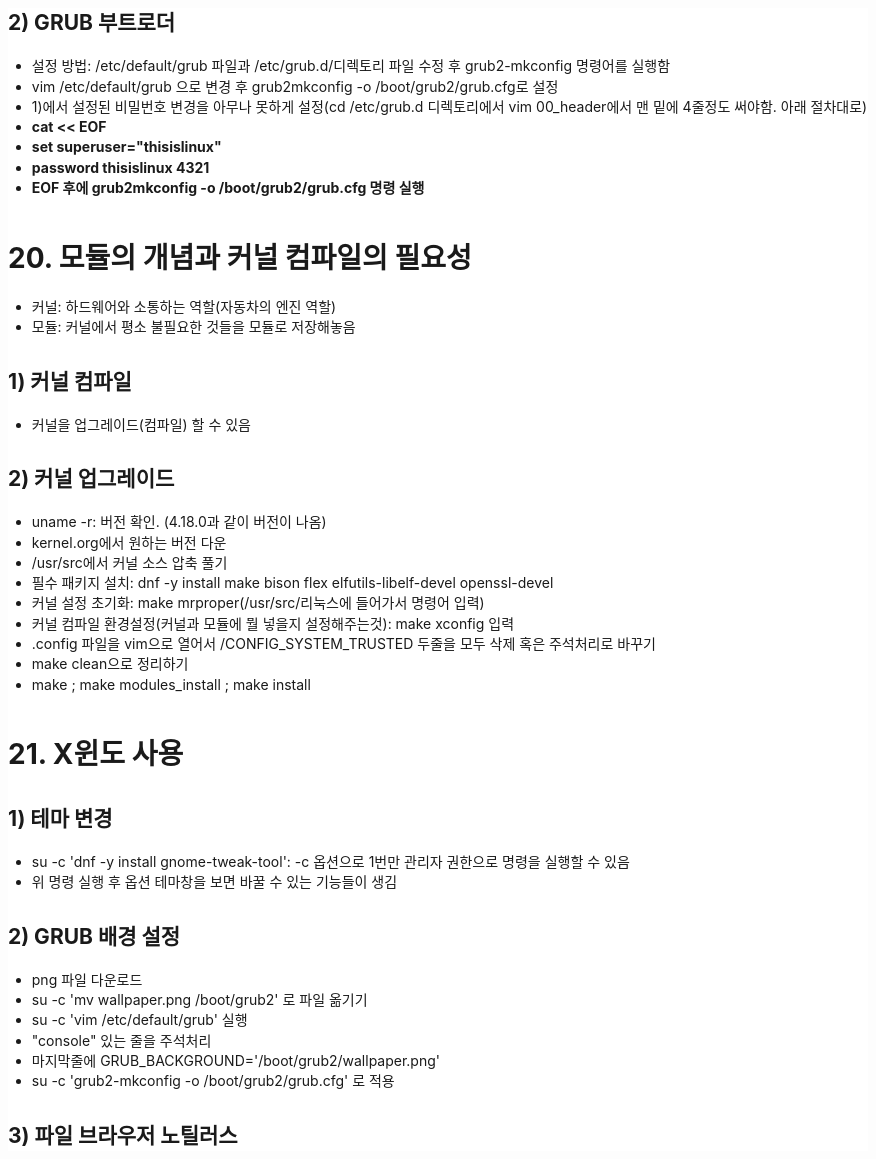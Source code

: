 ## 2) GRUB 부트로더

* 설정 방법: /etc/default/grub 파일과 /etc/grub.d/디렉토리 파일 수정 후 grub2-mkconfig 명령어를 실행함
* vim /etc/default/grub 으로 변경 후 grub2mkconfig -o /boot/grub2/grub.cfg로 설정
* 1)에서 설정된 비밀번호 변경을 아무나 못하게 설정(cd /etc/grub.d 디렉토리에서 vim 00_header에서 맨 밑에 4줄정도 써야함. 아래 절차대로)
* **cat << EOF**
* **set superuser="thisislinux"**
* **password thisislinux 4321**
* **EOF 후에 grub2mkconfig -o /boot/grub2/grub.cfg 명령 실행**

# 20. 모듈의 개념과 커널 컴파일의 필요성

* 커널: 하드웨어와 소통하는 역할(자동차의 엔진 역할)
* 모듈: 커널에서 평소 불필요한 것들을 모듈로 저장해놓음

## 1) 커널 컴파일

* 커널을 업그레이드(컴파일) 할 수 있음

## 2) 커널 업그레이드

* uname -r: 버전 확인.  (4.18.0과 같이 버전이 나옴)
* kernel.org에서 원하는 버전 다운
* /usr/src에서 커널 소스 압축 풀기
* 필수 패키지 설치: dnf -y install make bison flex elfutils-libelf-devel openssl-devel
* 커널 설정 초기화: make mrproper(/usr/src/리눅스에 들어가서 명령어 입력)
* 커널 컴파일 환경설정(커널과 모듈에 뭘 넣을지 설정해주는것): make xconfig 입력
* .config 파일을 vim으로 열어서 /CONFIG_SYSTEM_TRUSTED 두줄을 모두 삭제 혹은 주석처리로 바꾸기
* make clean으로 정리하기
* make ; make modules_install ; make install

# 21. X윈도 사용

## 1) 테마 변경

* su -c 'dnf -y install gnome-tweak-tool': -c 옵션으로 1번만 관리자 권한으로 명령을 실행할 수 있음
* 위 명령 실행 후 옵션 테마창을 보면 바꿀 수 있는 기능들이 생김

## 2) GRUB 배경 설정

* png 파일 다운로드
* su -c 'mv wallpaper.png /boot/grub2' 로 파일 옮기기
* su -c 'vim /etc/default/grub' 실행
* "console" 있는 줄을 주석처리
* 마지막줄에 GRUB_BACKGROUND='/boot/grub2/wallpaper.png'
* su -c 'grub2-mkconfig -o /boot/grub2/grub.cfg' 로 적용

## 3) 파일 브라우저 노틸러스
